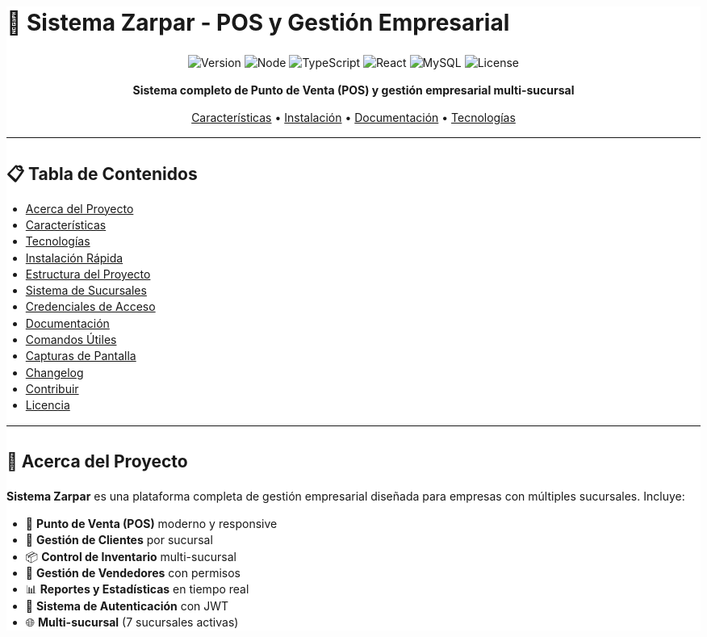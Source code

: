# 🏪 Sistema Zarpar - POS y Gestión Empresarial

<div align="center">

![Version](https://img.shields.io/badge/version-2.0.0-blue.svg)
![Node](https://img.shields.io/badge/node-%3E%3D18.0.0-brightgreen.svg)
![TypeScript](https://img.shields.io/badge/typescript-5.0.0-blue.svg)
![React](https://img.shields.io/badge/react-18.2.0-61dafb.svg)
![MySQL](https://img.shields.io/badge/mysql-8.0-orange.svg)
![License](https://img.shields.io/badge/license-MIT-green.svg)

**Sistema completo de Punto de Venta (POS) y gestión empresarial multi-sucursal**

[Características](#-características) • [Instalación](#-instalación-rápida) • [Documentación](#-documentación) • [Tecnologías](#-tecnologías)

</div>

---

## 📋 Tabla de Contenidos

- [Acerca del Proyecto](#-acerca-del-proyecto)
- [Características](#-características)
- [Tecnologías](#-tecnologías)
- [Instalación Rápida](#-instalación-rápida)
- [Estructura del Proyecto](#-estructura-del-proyecto)
- [Sistema de Sucursales](#-sistema-de-sucursales)
- [Credenciales de Acceso](#-credenciales-de-acceso)
- [Documentación](#-documentación)
- [Comandos Útiles](#-comandos-útiles)
- [Capturas de Pantalla](#-capturas-de-pantalla)
- [Changelog](#-changelog)
- [Contribuir](#-contribuir)
- [Licencia](#-licencia)

---

## 🎯 Acerca del Proyecto

**Sistema Zarpar** es una plataforma completa de gestión empresarial diseñada para empresas con múltiples sucursales. Incluye:

- 🛒 **Punto de Venta (POS)** moderno y responsive
- 👥 **Gestión de Clientes** por sucursal
- 📦 **Control de Inventario** multi-sucursal
- 🏢 **Gestión de Vendedores** con permisos
- 📊 **Reportes y Estadísticas** en tiempo real
- 🔐 **Sistema de Autenticación** con JWT
- 🌐 **Multi-sucursal** (7 sucursales activas)
